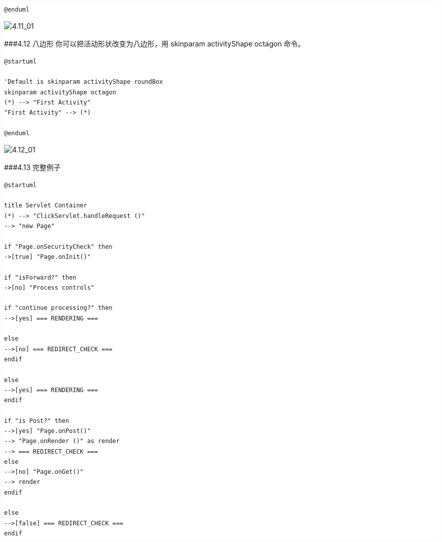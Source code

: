 	@enduml
	
	
	
![4.11_01](image/4.11_01.jpg)

###4.12 八边形
你可以把活动形状改变为八边形，用 skinparam activityShape octagon 命令。


	@startuml
	
	'Default is skinparam activityShape roundBox
	skinparam activityShape octagon
	(*) --> "First Activity"
	"First Activity" --> (*)
	
	@enduml
	
	
![4.12_01](image/4.12_01.jpg)

###4.13 完整例子


	@startuml

	title Servlet Container
	(*) --> "ClickServlet.handleRequest ()"
	--> "new Page"
	
	if "Page.onSecurityCheck" then
	->[true] "Page.onInit()"
	
	if "isForward?" then
	->[no] "Process controls"
	
	if "continue processing?" then
	-->[yes] === RENDERING ===
	
	else
	-->[no] === REDIRECT_CHECK ===
	endif
	
	else
	-->[yes] === RENDERING ===
	endif
	
	if "is Post?" then
	-->[yes] "Page.onPost()"
	--> "Page.onRender ()" as render
	--> === REDIRECT_CHECK ===	
	else
	-->[no] "Page.onGet()"
	--> render
	endif
	
	else
	-->[false] === REDIRECT_CHECK ===	
	endif
	